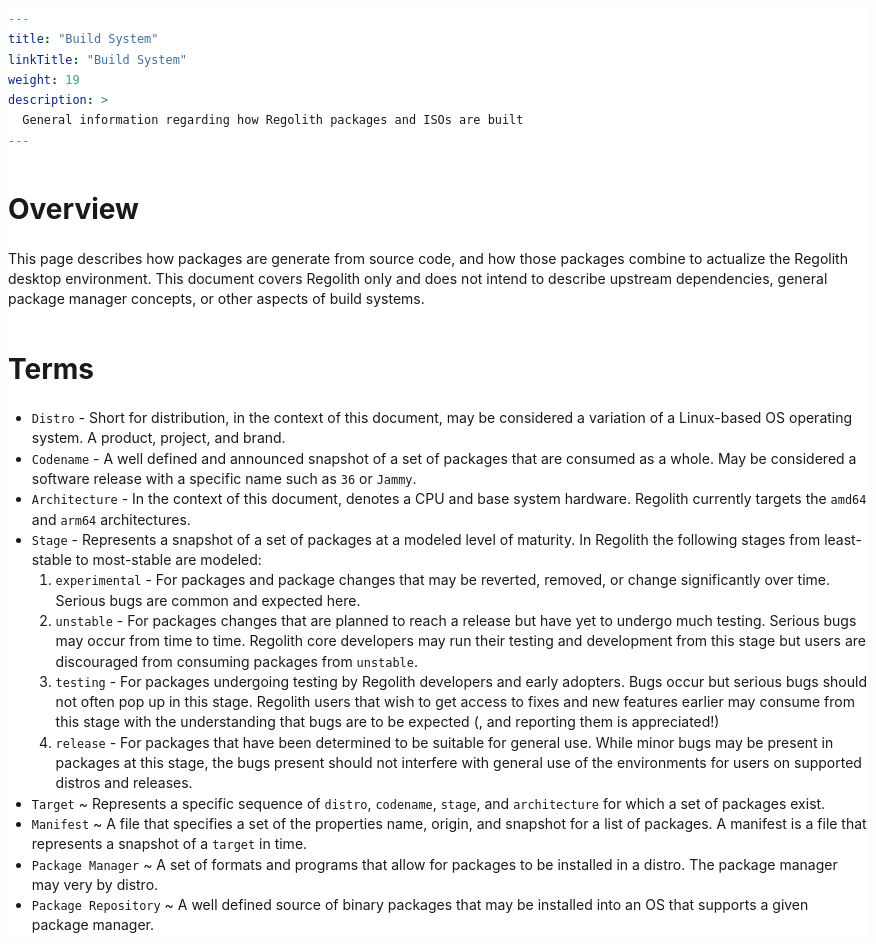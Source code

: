 ```yaml
---
title: "Build System"
linkTitle: "Build System"
weight: 19
description: >
  General information regarding how Regolith packages and ISOs are built
---
```


# Overview 

This page describes how packages are generate from source code, and how those packages combine to actualize the Regolith desktop environment.  This document covers Regolith only and does not intend to describe upstream dependencies, general package manager concepts, or other aspects of build systems.

# Terms

* `Distro` - Short for distribution, in the context of this document, may be considered a variation of a Linux-based OS operating system.  A product, project, and brand.
* `Codename` - A well defined and announced snapshot of a set of packages that are consumed as a whole.  May be considered a software release with a specific name such as `36` or `Jammy`.
* `Architecture` - In the context of this document, denotes a CPU and base system hardware.  Regolith currently targets the `amd64` and `arm64` architectures.
* `Stage` - Represents a snapshot of a set of packages at a modeled level of maturity.  In Regolith the following stages from least-stable to most-stable are modeled:
  1. `experimental` - For packages and package changes that may be reverted, removed, or change significantly over time.  Serious bugs are common and expected here.
  2. `unstable` - For packages changes that are planned to reach a release but have yet to undergo much testing.  Serious bugs may occur from time to time.  Regolith core developers may run their testing and development from this stage but users are discouraged from consuming packages from `unstable`.
  3. `testing` - For packages undergoing testing by Regolith developers and early adopters.  Bugs occur but serious bugs should not often pop up in this stage.  Regolith users that wish to get access to fixes and new features earlier may consume from this stage with the understanding that bugs are to be expected (, and reporting them is appreciated!)
  4. `release` - For packages that have been determined to be suitable for general use.  While minor bugs may be present in packages at this stage, the bugs present should not interfere with general use of the environments for users on supported distros and releases.
* `Target` ~ Represents a specific sequence of `distro`, `codename`, `stage`, and `architecture` for which a set of packages exist.
* `Manifest` ~ A file that specifies a set of the properties name, origin, and snapshot for a list of packages.  A manifest is a file that represents a snapshot of a `target` in time.
* `Package Manager` ~ A set of formats and programs that allow for packages to be installed in a distro.  The package manager may very by distro.
* `Package Repository` ~ A well defined source of binary packages that may be installed into an OS that supports a given package manager.

